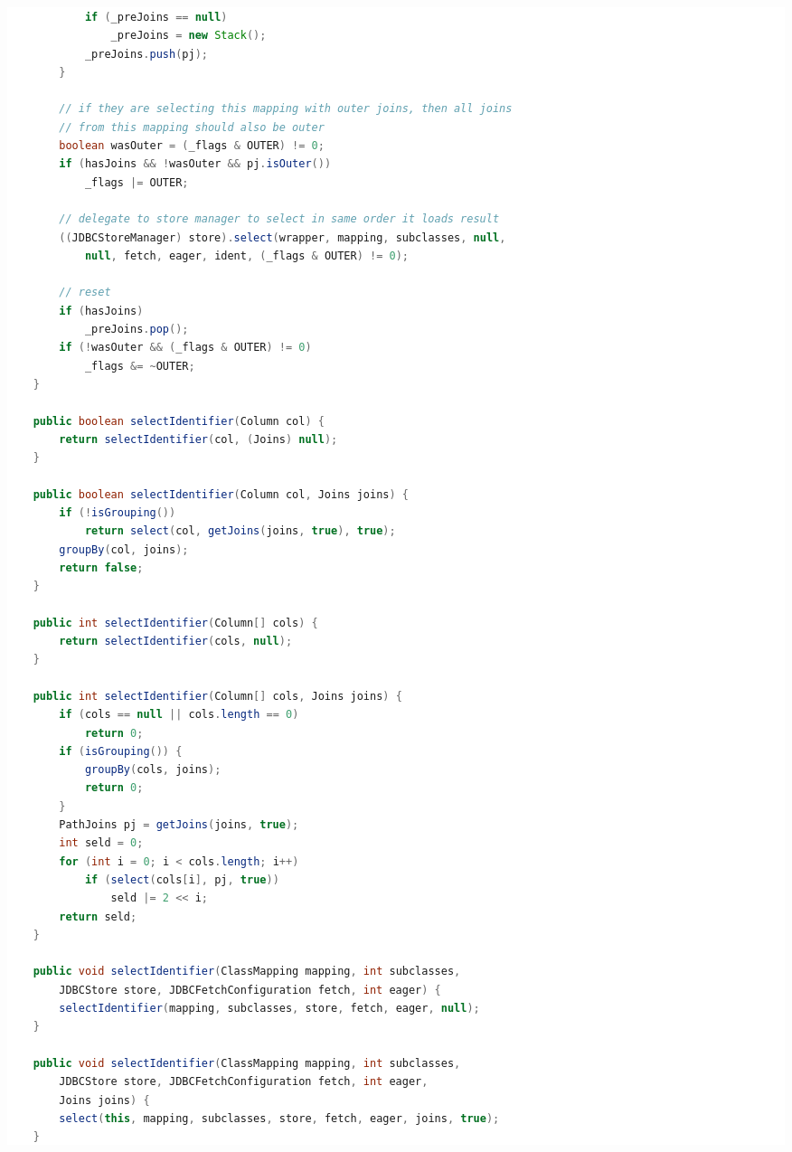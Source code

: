 ```java
            if (_preJoins == null)
                _preJoins = new Stack();
            _preJoins.push(pj);
        }

        // if they are selecting this mapping with outer joins, then all joins
        // from this mapping should also be outer
        boolean wasOuter = (_flags & OUTER) != 0;
        if (hasJoins && !wasOuter && pj.isOuter())
            _flags |= OUTER;

        // delegate to store manager to select in same order it loads result
        ((JDBCStoreManager) store).select(wrapper, mapping, subclasses, null,
            null, fetch, eager, ident, (_flags & OUTER) != 0);

        // reset
        if (hasJoins)
            _preJoins.pop();
        if (!wasOuter && (_flags & OUTER) != 0)
            _flags &= ~OUTER;
    }

    public boolean selectIdentifier(Column col) {
        return selectIdentifier(col, (Joins) null);
    }

    public boolean selectIdentifier(Column col, Joins joins) {
        if (!isGrouping())
            return select(col, getJoins(joins, true), true);
        groupBy(col, joins);
        return false;
    }

    public int selectIdentifier(Column[] cols) {
        return selectIdentifier(cols, null);
    }

    public int selectIdentifier(Column[] cols, Joins joins) {
        if (cols == null || cols.length == 0)
            return 0;
        if (isGrouping()) {
            groupBy(cols, joins);
            return 0;
        }
        PathJoins pj = getJoins(joins, true);
        int seld = 0;
        for (int i = 0; i < cols.length; i++)
            if (select(cols[i], pj, true))
                seld |= 2 << i;
        return seld;
    }

    public void selectIdentifier(ClassMapping mapping, int subclasses,
        JDBCStore store, JDBCFetchConfiguration fetch, int eager) {
        selectIdentifier(mapping, subclasses, store, fetch, eager, null);
    }

    public void selectIdentifier(ClassMapping mapping, int subclasses,
        JDBCStore store, JDBCFetchConfiguration fetch, int eager,
        Joins joins) {
        select(this, mapping, subclasses, store, fetch, eager, joins, true);
    }

```